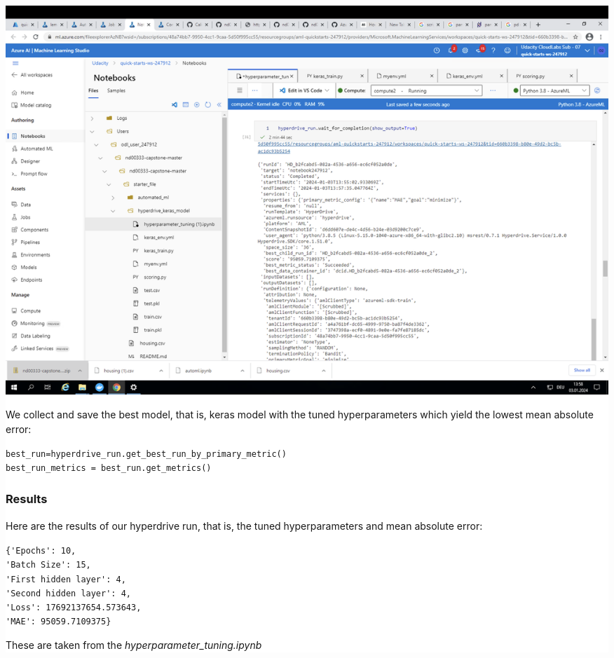 ![rundetails_hyperdrive](https://github.com/skjuhell/nd00333-capstone-master/blob/main/screenshots/hyperdrive_widget.png) 

We collect and save the best model, that is, keras model with the tuned hyperparameters which yield the lowest mean absolute error:
 ``` 
best_run=hyperdrive_run.get_best_run_by_primary_metric()
best_run_metrics = best_run.get_metrics()
 ``` 
 
### Results <a name="hyperdrive_result"></a>
Here are the results of our hyperdrive run, that is, the tuned hyperparameters and mean absolute error:
 ``` 
{'Epochs': 10,
 'Batch Size': 15,
 'First hidden layer': 4,
 'Second hidden layer': 4,
 'Loss': 17692137654.573643,
 'MAE': 95059.7109375}
  ``` 
These are taken from the *hyperparameter_tuning.ipynb* 